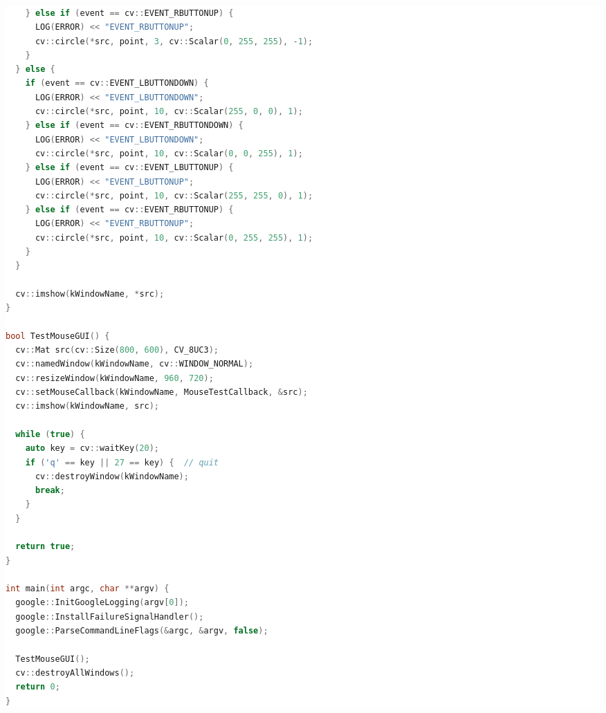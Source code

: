 ```c++
    } else if (event == cv::EVENT_RBUTTONUP) {
      LOG(ERROR) << "EVENT_RBUTTONUP";
      cv::circle(*src, point, 3, cv::Scalar(0, 255, 255), -1);
    }
  } else {
    if (event == cv::EVENT_LBUTTONDOWN) {
      LOG(ERROR) << "EVENT_LBUTTONDOWN";
      cv::circle(*src, point, 10, cv::Scalar(255, 0, 0), 1);
    } else if (event == cv::EVENT_RBUTTONDOWN) {
      LOG(ERROR) << "EVENT_LBUTTONDOWN";
      cv::circle(*src, point, 10, cv::Scalar(0, 0, 255), 1);
    } else if (event == cv::EVENT_LBUTTONUP) {
      LOG(ERROR) << "EVENT_LBUTTONUP";
      cv::circle(*src, point, 10, cv::Scalar(255, 255, 0), 1);
    } else if (event == cv::EVENT_RBUTTONUP) {
      LOG(ERROR) << "EVENT_RBUTTONUP";
      cv::circle(*src, point, 10, cv::Scalar(0, 255, 255), 1);
    }
  }

  cv::imshow(kWindowName, *src);
}

bool TestMouseGUI() {
  cv::Mat src(cv::Size(800, 600), CV_8UC3);
  cv::namedWindow(kWindowName, cv::WINDOW_NORMAL);
  cv::resizeWindow(kWindowName, 960, 720);
  cv::setMouseCallback(kWindowName, MouseTestCallback, &src);
  cv::imshow(kWindowName, src);

  while (true) {
    auto key = cv::waitKey(20);
    if ('q' == key || 27 == key) {  // quit
      cv::destroyWindow(kWindowName);
      break;
    }
  }

  return true;
}

int main(int argc, char **argv) {
  google::InitGoogleLogging(argv[0]);
  google::InstallFailureSignalHandler();
  google::ParseCommandLineFlags(&argc, &argv, false);

  TestMouseGUI();
  cv::destroyAllWindows();
  return 0;
}

```

